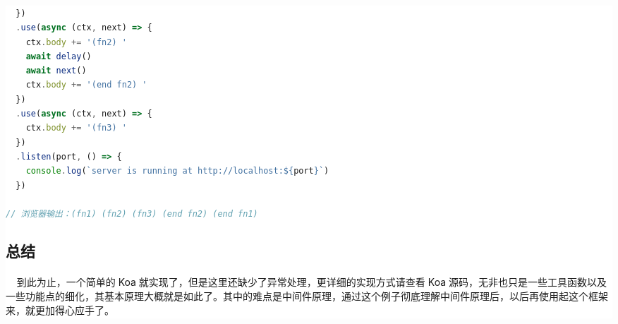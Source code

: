 ```typescript
  })
  .use(async (ctx, next) => {
    ctx.body += '(fn2) '
    await delay()
    await next()
    ctx.body += '(end fn2) '
  })
  .use(async (ctx, next) => {
    ctx.body += '(fn3) '
  })
  .listen(port, () => {
    console.log(`server is running at http://localhost:${port}`)
  })

// 浏览器输出：(fn1) (fn2) (fn3) (end fn2) (end fn1)
```

## 总结

    到此为止，一个简单的 Koa 就实现了，但是这里还缺少了异常处理，更详细的实现方式请查看 Koa 源码，无非也只是一些工具函数以及一些功能点的细化，其基本原理大概就是如此了。其中的难点是中间件原理，通过这个例子彻底理解中间件原理后，以后再使用起这个框架来，就更加得心应手了。